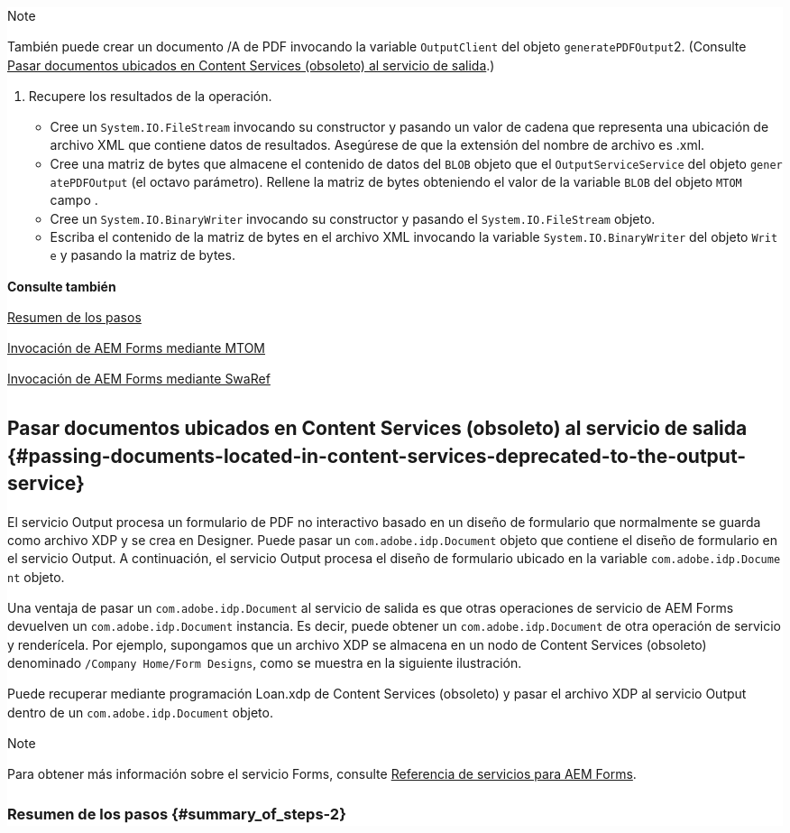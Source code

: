    >[!NOTE]
   >
   >También puede crear un documento /A de PDF invocando la variable `OutputClient` del objeto `generatePDFOutput`2. (Consulte [Pasar documentos ubicados en Content Services (obsoleto) al servicio de salida](creating-document-output-streams.md#passing-documents-located-in-content-services-deprecated-to-the-output-service).)

1. Recupere los resultados de la operación.

   * Cree un `System.IO.FileStream` invocando su constructor y pasando un valor de cadena que representa una ubicación de archivo XML que contiene datos de resultados. Asegúrese de que la extensión del nombre de archivo es .xml.
   * Cree una matriz de bytes que almacene el contenido de datos del `BLOB` objeto que el `OutputServiceService` del objeto `generatePDFOutput` (el octavo parámetro). Rellene la matriz de bytes obteniendo el valor de la variable `BLOB` del objeto `MTOM` campo .
   * Cree un `System.IO.BinaryWriter` invocando su constructor y pasando el `System.IO.FileStream` objeto.
   * Escriba el contenido de la matriz de bytes en el archivo XML invocando la variable `System.IO.BinaryWriter` del objeto `Write` y pasando la matriz de bytes.

**Consulte también**

[Resumen de los pasos](creating-document-output-streams.md#summary-of-steps)

[Invocación de AEM Forms mediante MTOM](/help/forms/developing/invoking-aem-forms-using-web.md#invoking-aem-forms-using-mtom)

[Invocación de AEM Forms mediante SwaRef](/help/forms/developing/invoking-aem-forms-using-web.md#invoking-aem-forms-using-swaref)

## Pasar documentos ubicados en Content Services (obsoleto) al servicio de salida {#passing-documents-located-in-content-services-deprecated-to-the-output-service}

El servicio Output procesa un formulario de PDF no interactivo basado en un diseño de formulario que normalmente se guarda como archivo XDP y se crea en Designer. Puede pasar un `com.adobe.idp.Document` objeto que contiene el diseño de formulario en el servicio Output. A continuación, el servicio Output procesa el diseño de formulario ubicado en la variable `com.adobe.idp.Document` objeto.

Una ventaja de pasar un `com.adobe.idp.Document` al servicio de salida es que otras operaciones de servicio de AEM Forms devuelven un `com.adobe.idp.Document` instancia. Es decir, puede obtener un `com.adobe.idp.Document` de otra operación de servicio y renderícela. Por ejemplo, supongamos que un archivo XDP se almacena en un nodo de Content Services (obsoleto) denominado `/Company Home/Form Designs`, como se muestra en la siguiente ilustración.

Puede recuperar mediante programación Loan.xdp de Content Services (obsoleto) y pasar el archivo XDP al servicio Output dentro de un `com.adobe.idp.Document` objeto.

>[!NOTE]
>
>Para obtener más información sobre el servicio Forms, consulte [Referencia de servicios para AEM Forms](https://www.adobe.com/go/learn_aemforms_services_63).

### Resumen de los pasos {#summary_of_steps-2}
